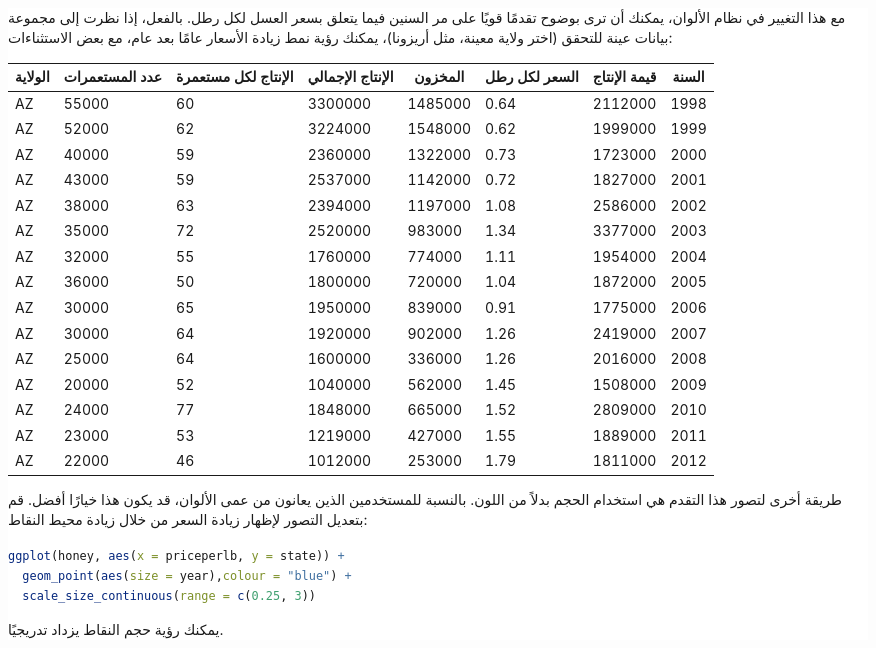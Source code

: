 
مع هذا التغيير في نظام الألوان، يمكنك أن ترى بوضوح تقدمًا قويًا على مر السنين فيما يتعلق بسعر العسل لكل رطل. بالفعل، إذا نظرت إلى مجموعة بيانات عينة للتحقق (اختر ولاية معينة، مثل أريزونا)، يمكنك رؤية نمط زيادة الأسعار عامًا بعد عام، مع بعض الاستثناءات:

| الولاية | عدد المستعمرات | الإنتاج لكل مستعمرة | الإنتاج الإجمالي | المخزون | السعر لكل رطل | قيمة الإنتاج | السنة |
| -------- | -------------- | -------------------- | ----------------- | ------- | ------------- | ------------ | ----- |
| AZ       | 55000          | 60                  | 3300000           | 1485000 | 0.64          | 2112000      | 1998  |
| AZ       | 52000          | 62                  | 3224000           | 1548000 | 0.62          | 1999000      | 1999  |
| AZ       | 40000          | 59                  | 2360000           | 1322000 | 0.73          | 1723000      | 2000  |
| AZ       | 43000          | 59                  | 2537000           | 1142000 | 0.72          | 1827000      | 2001  |
| AZ       | 38000          | 63                  | 2394000           | 1197000 | 1.08          | 2586000      | 2002  |
| AZ       | 35000          | 72                  | 2520000           | 983000  | 1.34          | 3377000      | 2003  |
| AZ       | 32000          | 55                  | 1760000           | 774000  | 1.11          | 1954000      | 2004  |
| AZ       | 36000          | 50                  | 1800000           | 720000  | 1.04          | 1872000      | 2005  |
| AZ       | 30000          | 65                  | 1950000           | 839000  | 0.91          | 1775000      | 2006  |
| AZ       | 30000          | 64                  | 1920000           | 902000  | 1.26          | 2419000      | 2007  |
| AZ       | 25000          | 64                  | 1600000           | 336000  | 1.26          | 2016000      | 2008  |
| AZ       | 20000          | 52                  | 1040000           | 562000  | 1.45          | 1508000      | 2009  |
| AZ       | 24000          | 77                  | 1848000           | 665000  | 1.52          | 2809000      | 2010  |
| AZ       | 23000          | 53                  | 1219000           | 427000  | 1.55          | 1889000      | 2011  |
| AZ       | 22000          | 46                  | 1012000           | 253000  | 1.79          | 1811000      | 2012  |

طريقة أخرى لتصور هذا التقدم هي استخدام الحجم بدلاً من اللون. بالنسبة للمستخدمين الذين يعانون من عمى الألوان، قد يكون هذا خيارًا أفضل. قم بتعديل التصور لإظهار زيادة السعر من خلال زيادة محيط النقاط:

```r
ggplot(honey, aes(x = priceperlb, y = state)) +
  geom_point(aes(size = year),colour = "blue") +
  scale_size_continuous(range = c(0.25, 3))
```
يمكنك رؤية حجم النقاط يزداد تدريجيًا.
